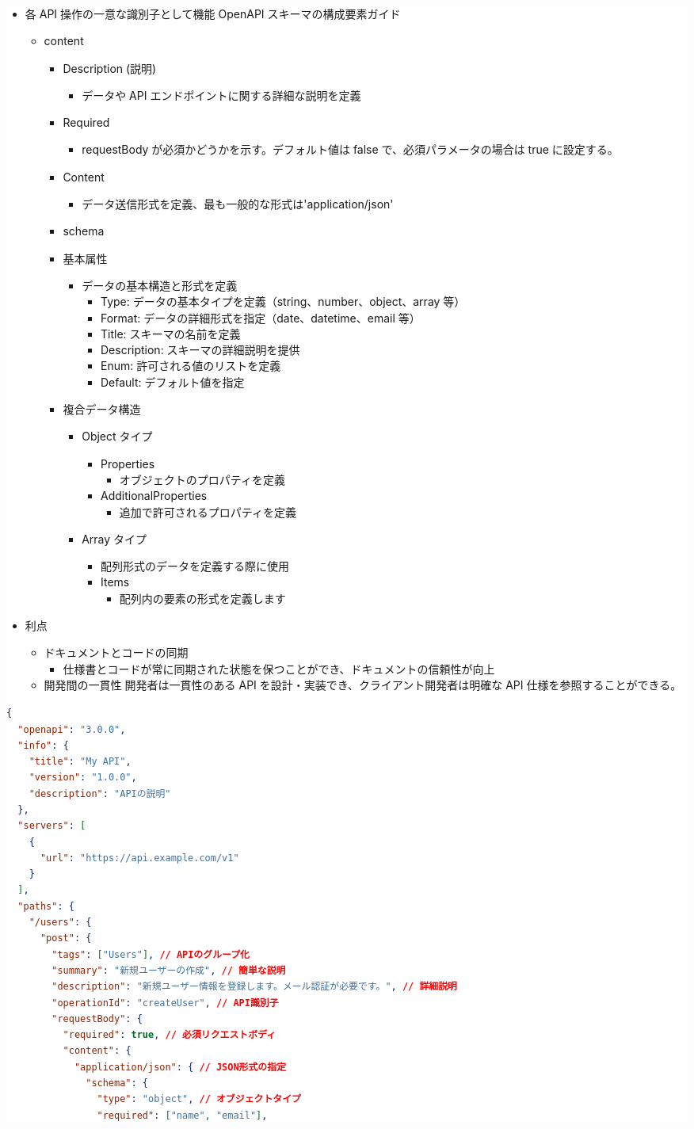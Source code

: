   - 各 API 操作の一意な識別子として機能
    OpenAPI スキーマの構成要素ガイド

    - content

      - Description (説明)
        - データや API エンドポイントに関する詳細な説明を定義
      - Required
        - requestBody が必須かどうかを示す。デフォルト値は false で、必須パラメータの場合は true に設定する。
      - Content
        - データ送信形式を定義、最も一般的な形式は'application/json'
      - schema
      - 基本属性
        - データの基本構造と形式を定義
          - Type: データの基本タイプを定義（string、number、object、array 等）
          - Format: データの詳細形式を指定（date、datetime、email 等）
          - Title: スキーマの名前を定義
          - Description: スキーマの詳細説明を提供
          - Enum: 許可される値のリストを定義
          - Default: デフォルト値を指定
      - 複合データ構造

        - Object タイプ

          - Properties
            - オブジェクトのプロパティを定義
          - AdditionalProperties
            - 追加で許可されるプロパティを定義

        - Array タイプ
          - 配列形式のデータを定義する際に使用
          - Items
            - 配列内の要素の形式を定義します

- 利点
  - ドキュメントとコードの同期
    - 仕様書とコードが常に同期された状態を保つことができ、ドキュメントの信頼性が向上
  - 開発間の一貫性
    開発者は一貫性のある API を設計・実装でき、クライアント開発者は明確な API 仕様を参照することができる。

```json
{
  "openapi": "3.0.0",
  "info": {
    "title": "My API",
    "version": "1.0.0",
    "description": "APIの説明"
  },
  "servers": [
    {
      "url": "https://api.example.com/v1"
    }
  ], 
  "paths": {
    "/users": {
      "post": {
        "tags": ["Users"], // APIのグループ化
        "summary": "新規ユーザーの作成", // 簡単な説明
        "description": "新規ユーザー情報を登録します。メール認証が必要です。", // 詳細説明
        "operationId": "createUser", // API識別子
        "requestBody": {
          "required": true, // 必須リクエストボディ
          "content": {
            "application/json": { // JSON形式の指定
              "schema": {
                "type": "object", // オブジェクトタイプ
                "required": ["name", "email"],
```